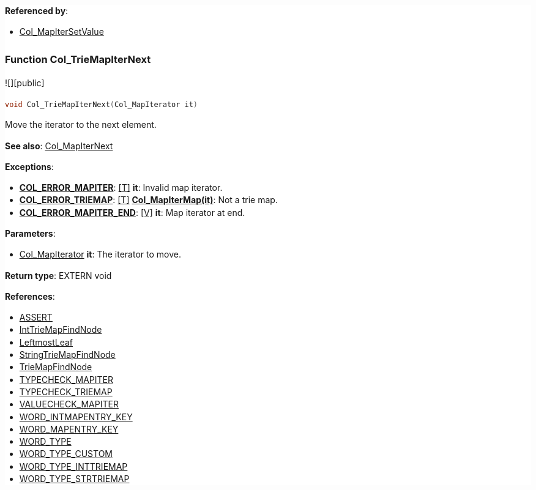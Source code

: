 **Referenced by**:

* [Col\_MapIterSetValue](col_map_8h.md#group__map__words_1ga8c5d3a82b6cb5b7af6f16ebed863736f)

<a id="group__triemap__words_1ga32669199d42452d1c5ed4db4635097de"></a>
### Function Col\_TrieMapIterNext

![][public]

```cpp
void Col_TrieMapIterNext(Col_MapIterator it)
```

Move the iterator to the next element.

**See also**: [Col\_MapIterNext](col_map_8h.md#group__map__words_1ga961449849237659a09dbf4cae436e38c)

**Exceptions**:

* **[COL\_ERROR\_MAPITER](colibri_8h.md#group__error_1gga729084542ed9eae62009a84d3379ef35aa66f57346b0a9eac571308e75fb1f8ec)**: [[T]](colibri_8h.md#group__error_1gga6dab009a0b8c4b4fa080cb9ba1859e9ea603a58b9d5bb16fde0708eb0767e4904) **it**: Invalid map iterator.
* **[COL\_ERROR\_TRIEMAP](colibri_8h.md#group__error_1gga729084542ed9eae62009a84d3379ef35a0622eefca9ad7bfcd98ef21080611bb3)**: [[T]](colibri_8h.md#group__error_1gga6dab009a0b8c4b4fa080cb9ba1859e9ea603a58b9d5bb16fde0708eb0767e4904) **[Col\_MapIterMap(it)](col_map_8h.md#group__map__words_1gac6f818f3c753f4e2668367155fa42686)**: Not a trie map.
* **[COL\_ERROR\_MAPITER\_END](colibri_8h.md#group__error_1gga729084542ed9eae62009a84d3379ef35a1a834ed5a623ccf3120ccec5d0d60653)**: [[V]](colibri_8h.md#group__error_1gga6dab009a0b8c4b4fa080cb9ba1859e9ea65d5e7232c82ae6972ac56f386a32fc9) **it**: Map iterator at end.

**Parameters**:

* [Col\_MapIterator](col_map_8h.md#group__map__words_1ga33d331116aff3f3d03a231ccbbce40c2) **it**: The iterator to move.

**Return type**: EXTERN void

**References**:

* [ASSERT](col_internal_8h.md#group__error_1gac22830a985e1daed0c9eadba8c6f606e)
* [IntTrieMapFindNode](col_trie_8c.md#group__triemap__words_1ga9d750ac4583ab6d7bbc660a2beb68dae)
* [LeftmostLeaf](col_trie_8c.md#group__triemap__words_1ga28a156030a11dc9c50ce922f08db2050)
* [StringTrieMapFindNode](col_trie_8c.md#group__triemap__words_1ga7d5a67e353bf8772a706cffd1eba2692)
* [TrieMapFindNode](col_trie_8c.md#group__triemap__words_1ga732e679f3f44f4d0df06a1861a48846c)
* [TYPECHECK\_MAPITER](col_map_int_8h.md#group__mapentry__words_1ga1ac9e9b70a28fd5385c1c5fb95494a2b)
* [TYPECHECK\_TRIEMAP](col_trie_int_8h.md#group__triemap__words_1gaf35929b0382fec191e37ffd71675a479)
* [VALUECHECK\_MAPITER](col_map_int_8h.md#group__mapentry__words_1ga4e477eb4ded0e97fcfa10c0e01eb7ead)
* [WORD\_INTMAPENTRY\_KEY](col_map_int_8h.md#group__intmapentry__words_1ga89e26360d76aaad985afd89da56d1539)
* [WORD\_MAPENTRY\_KEY](col_map_int_8h.md#group__mapentry__words_1ga8664d15fae4553b47b658ac7ceb1443a)
* [WORD\_TYPE](col_word_int_8h.md#group__words_1ga014e27ea4160eb3845ac495a22c232f5)
* [WORD\_TYPE\_CUSTOM](col_word_int_8h.md#group__words_1ga8babfbc77291680db519873c91efdd4c)
* [WORD\_TYPE\_INTTRIEMAP](col_word_int_8h.md#group__words_1ga9da4310532cf6307f784bd6f33471218)
* [WORD\_TYPE\_STRTRIEMAP](col_word_int_8h.md#group__words_1gae4ef7e39bd92ee96414ee98c844065ec)
